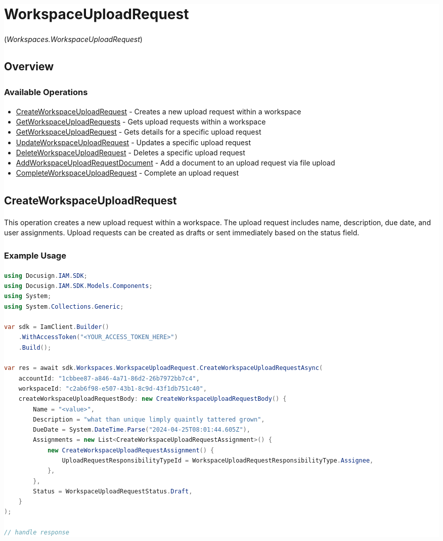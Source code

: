 # WorkspaceUploadRequest
(*Workspaces.WorkspaceUploadRequest*)

## Overview

### Available Operations

* [CreateWorkspaceUploadRequest](#createworkspaceuploadrequest) - Creates a new upload request within a workspace
* [GetWorkspaceUploadRequests](#getworkspaceuploadrequests) - Gets upload requests within a workspace
* [GetWorkspaceUploadRequest](#getworkspaceuploadrequest) - Gets details for a specific upload request
* [UpdateWorkspaceUploadRequest](#updateworkspaceuploadrequest) - Updates a specific upload request
* [DeleteWorkspaceUploadRequest](#deleteworkspaceuploadrequest) - Deletes a specific upload request
* [AddWorkspaceUploadRequestDocument](#addworkspaceuploadrequestdocument) - Add a document to an upload request via file upload
* [CompleteWorkspaceUploadRequest](#completeworkspaceuploadrequest) - Complete an upload request

## CreateWorkspaceUploadRequest

This operation creates a new upload request within a workspace. The upload request includes name, description, due date, and user assignments. Upload requests can be created as drafts or sent immediately based on the status field.

### Example Usage


```csharp
using Docusign.IAM.SDK;
using Docusign.IAM.SDK.Models.Components;
using System;
using System.Collections.Generic;

var sdk = IamClient.Builder()
    .WithAccessToken("<YOUR_ACCESS_TOKEN_HERE>")
    .Build();

var res = await sdk.Workspaces.WorkspaceUploadRequest.CreateWorkspaceUploadRequestAsync(
    accountId: "1cbbee87-a846-4a71-86d2-26b7972bb7c4",
    workspaceId: "c2ab6f98-e507-43b1-8c9d-43f1db751c40",
    createWorkspaceUploadRequestBody: new CreateWorkspaceUploadRequestBody() {
        Name = "<value>",
        Description = "what than unique limply quaintly tattered grown",
        DueDate = System.DateTime.Parse("2024-04-25T08:01:44.605Z"),
        Assignments = new List<CreateWorkspaceUploadRequestAssignment>() {
            new CreateWorkspaceUploadRequestAssignment() {
                UploadRequestResponsibilityTypeId = WorkspaceUploadRequestResponsibilityType.Assignee,
            },
        },
        Status = WorkspaceUploadRequestStatus.Draft,
    }
);

// handle response
```
